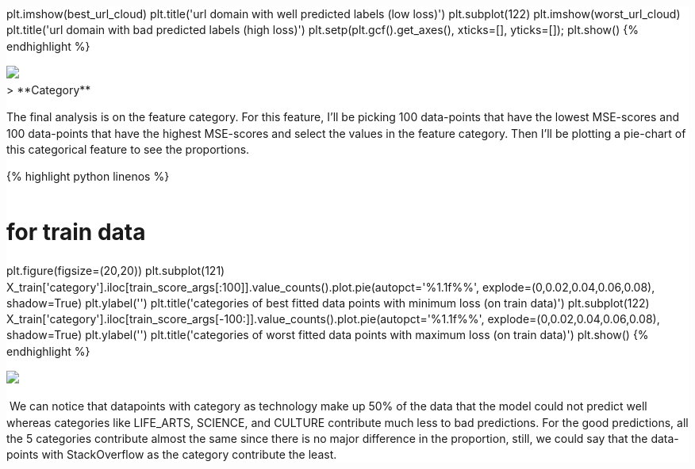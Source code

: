  plt.imshow(best_url_cloud)
 plt.title('url domain with well predicted labels (low loss)')
 plt.subplot(122)
 plt.imshow(worst_url_cloud)
 plt.title('url domain with bad predicted labels (high loss)')
 plt.setp(plt.gcf().get_axes(), xticks=[], yticks=[]);
 plt.show()
 {% endhighlight %}

<div class="row mt-3">
    <div class="col-sm mt-3 mt-md-1">
        <img class="img-fluid rounded z-depth-0" src="https://cdn-images-1.medium.com/max/3660/1*eC0RkpXcA9jhzioVKIXTfQ.png">
    </div>
</div>
>  **Category**

The final analysis is on the feature category. For this feature, I’ll be picking 100 data-points that have the lowest MSE-scores and 100 data-points that have the highest MSE-scores and select the values in the feature category. Then I’ll be plotting a pie-chart of this categorical feature to see the proportions.


 {% highlight python linenos %}
 # for train data
 plt.figure(figsize=(20,20))
 plt.subplot(121)
 X_train['category'].iloc[train_score_args[:100]].value_counts().plot.pie(autopct='%1.1f%%', explode=(0,0.02,0.04,0.06,0.08), shadow=True)
 plt.ylabel('')
 plt.title('categories of best fitted data points with minimum loss (on train data)')
 plt.subplot(122)
 X_train['category'].iloc[train_score_args[-100:]].value_counts().plot.pie(autopct='%1.1f%%', explode=(0,0.02,0.04,0.06,0.08), shadow=True)
 plt.ylabel('')
 plt.title('categories of worst fitted data points with maximum loss (on train data)')
 plt.show()
 {% endhighlight %}

<div class="row mt-3">
    <div class="col-sm mt-3 mt-md-1">
        <img class="img-fluid rounded z-depth-0" src="https://cdn-images-1.medium.com/max/3660/1*cR2JuXG7-r4_Rq5-yjE8kA.png">
    </div>
</div>

![]()
We can notice that datapoints with category as technology make up 50% of the data that the model could not predict well whereas categories like LIFE_ARTS, SCIENCE, and CULTURE contribute much less to bad predictions.
For the good predictions, all the 5 categories contribute almost the same since there is no major difference in the proportion, still, we could say that the data-points with StackOverflow as the category contribute the least.
